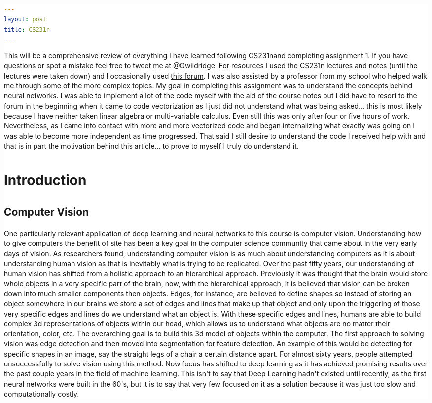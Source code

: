 ```yaml
---
layout: post
title: CS231n
---
```


This will be a comprehensive review of everything I have learned following [CS231n](http://cs231n.stanford.edu/)and completing assignment 1.  If you have questions or spot a mistake feel free to tweet me at [@Gwildridge](https://twitter.com/Gwildridge). For resources I used the [CS231n lectures and notes](http://cs231n.stanford.edu/syllabus.html) (until the lectures were taken down) and I occasionally used [this forum](http://networkflow.net/forum/19-stanford-cs231n-convolutional-neural-networks-for-visual-recognition/). I was also assisted by a professor from my school who helped walk me through some of the more complex topics.
My goal in completing this assignment was to understand the concepts behind neural networks. I was able to implement a lot of the code myself with the aid of the course notes but I did have to resort to the forum in the beginning when it came to code vectorization as I just did not understand what was being asked… this is most likely because I have neither taken linear algebra or multi-variable calculus. Even still this was only after four or five hours of work. Nevertheless, as I came into contact with more and more vectorized code and began internalizing what exactly was going on I was able to become more independent as time progressed. That said I still desire to understand the code I received help with and that is in part the motivation behind this article… to prove to myself I truly do understand it.

# Introduction

## Computer Vision

One particularly relevant application of deep learning and neural networks to this course is computer vision. Understanding how to give computers the benefit of site has been a key goal in the computer science community that came about in the very early days of vision. As researchers found, understanding computer vision is as much about understanding computers as it is about understanding human vision as that is inevitably what is trying to be replicated. Over the past fifty years, our understanding of human vision has shifted from a holistic approach to an hierarchical approach. Previously it was thought that the brain would store whole objects in a very specific part of the brain, now, with the hierarchical approach, it is believed that vision can be broken down into much smaller components then objects. Edges, for instance, are believed to define shapes so instead of storing an object somewhere in our brains we store a set of edges and lines that make up that object and only upon the triggering of those very specific edges and lines do we understand what an object is. With these specific edges and lines, humans are able to build complex 3d representations of objects within our head, which allows us to understand what objects are no matter their orientation, color, etc.  The overarching goal is to build this 3d model of objects within the computer. 
The first approach to solving vision was edge detection and then moved into segmentation for feature detection. An example of this would be detecting for specific shapes in an image, say the straight legs of a chair a certain distance apart. For almost sixty years, people attempted unsuccessfully to solve vision using this method. Now focus has shifted to deep learning as it has achieved promising results over the past couple years in the field of machine learning. This isn't to say that Deep Learning hadn't existed until recently, as the first neural networks were built in the 60's, but it is to say that very few focused on it as a solution because it was just too slow and computationally costly.
